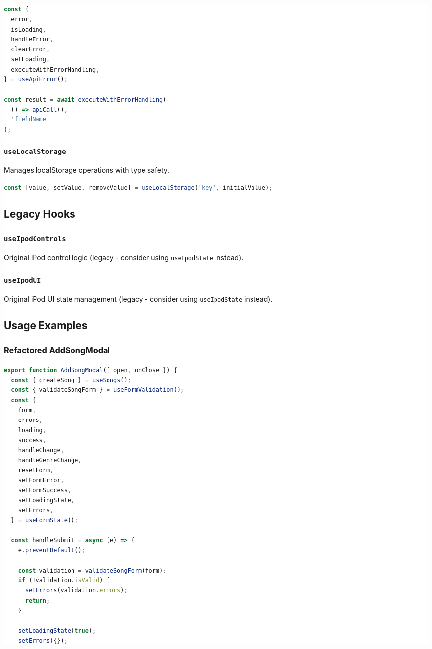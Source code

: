 ```typescript
const {
  error,
  isLoading,
  handleError,
  clearError,
  setLoading,
  executeWithErrorHandling,
} = useApiError();

const result = await executeWithErrorHandling(
  () => apiCall(),
  'fieldName'
);
```

### `useLocalStorage`
Manages localStorage operations with type safety.

```typescript
const [value, setValue, removeValue] = useLocalStorage('key', initialValue);
```

## Legacy Hooks

### `useIpodControls`
Original iPod control logic (legacy - consider using `useIpodState` instead).

### `useIpodUI`
Original iPod UI state management (legacy - consider using `useIpodState` instead).

## Usage Examples

### Refactored AddSongModal
```typescript
export function AddSongModal({ open, onClose }) {
  const { createSong } = useSongs();
  const { validateSongForm } = useFormValidation();
  const {
    form,
    errors,
    loading,
    success,
    handleChange,
    handleGenreChange,
    resetForm,
    setFormError,
    setFormSuccess,
    setLoadingState,
    setErrors,
  } = useFormState();

  const handleSubmit = async (e) => {
    e.preventDefault();
    
    const validation = validateSongForm(form);
    if (!validation.isValid) {
      setErrors(validation.errors);
      return;
    }

    setLoadingState(true);
    setErrors({});
```